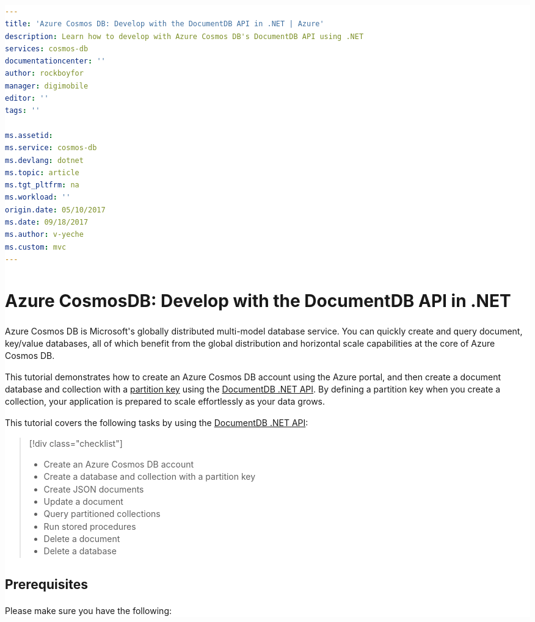 ```yaml
---
title: 'Azure Cosmos DB: Develop with the DocumentDB API in .NET | Azure'
description: Learn how to develop with Azure Cosmos DB's DocumentDB API using .NET
services: cosmos-db
documentationcenter: ''
author: rockboyfor
manager: digimobile
editor: ''
tags: ''

ms.assetid: 
ms.service: cosmos-db
ms.devlang: dotnet
ms.topic: article
ms.tgt_pltfrm: na
ms.workload: ''
origin.date: 05/10/2017
ms.date: 09/18/2017
ms.author: v-yeche
ms.custom: mvc
---
```


# Azure CosmosDB: Develop with the DocumentDB API in .NET

Azure Cosmos DB is Microsoft's globally distributed multi-model database service. You can quickly create and query document, key/value databases, all of which benefit from the global distribution and horizontal scale capabilities at the core of Azure Cosmos DB. 

This tutorial demonstrates how to create an Azure Cosmos DB account using the Azure portal, and then create a document database and collection with a [partition key](documentdb-partition-data.md#partition-keys) using the [DocumentDB .NET API](documentdb-introduction.md). By defining a partition key when you create a collection, your application is prepared to scale effortlessly as your data grows. 

This tutorial covers the following tasks by using the [DocumentDB .NET API](documentdb-sdk-dotnet.md):

> [!div class="checklist"]
> * Create an Azure Cosmos DB account
> * Create a database and collection with a partition key
> * Create JSON documents
> * Update a document
> * Query partitioned collections
> * Run stored procedures
> * Delete a document
> * Delete a database

## Prerequisites
Please make sure you have the following:
